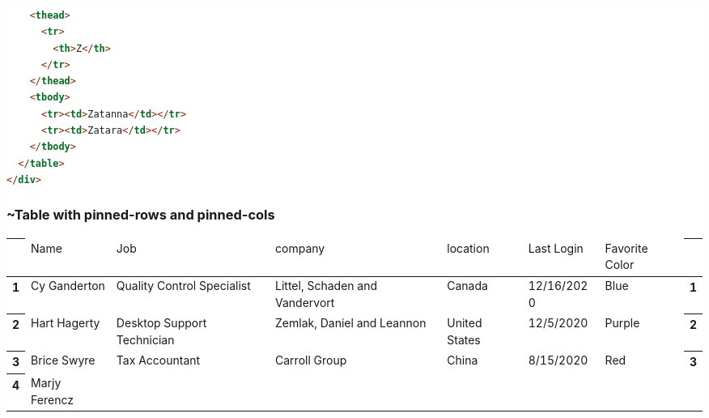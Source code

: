 ```html
    <thead>
      <tr>
        <th>Z</th>
      </tr>
    </thead>
    <tbody>
      <tr><td>Zatanna</td></tr>
      <tr><td>Zatara</td></tr>
    </tbody>
  </table>
</div>
```


### ~Table with pinned-rows and pinned-cols
<div class="overflow-x-auto h-96 w-96">
  <table class="table table-xs table-pin-rows table-pin-cols">
    <thead>
      <tr>
        <th></th>
        <td>Name</td>
        <td>Job</td>
        <td>company</td>
        <td>location</td>
        <td>Last Login</td>
        <td>Favorite Color</td>
        <th></th>
      </tr>
    </thead>
    <tbody>
      <tr>
        <th>1</th>
        <td>Cy Ganderton</td>
        <td>Quality Control Specialist</td>
        <td>Littel, Schaden and Vandervort</td>
        <td>Canada</td>
        <td>12/16/2020</td>
        <td>Blue</td>
        <th>1</th>
      </tr>
      <tr>
        <th>2</th>
        <td>Hart Hagerty</td>
        <td>Desktop Support Technician</td>
        <td>Zemlak, Daniel and Leannon</td>
        <td>United States</td>
        <td>12/5/2020</td>
        <td>Purple</td>
        <th>2</th>
      </tr>
      <tr>
        <th>3</th>
        <td>Brice Swyre</td>
        <td>Tax Accountant</td>
        <td>Carroll Group</td>
        <td>China</td>
        <td>8/15/2020</td>
        <td>Red</td>
        <th>3</th>
      </tr>
      <tr>
        <th>4</th>
        <td>Marjy Ferencz</td>